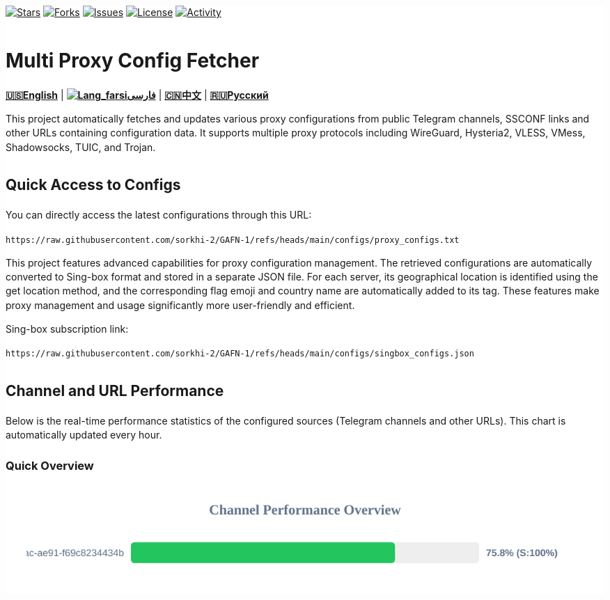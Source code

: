 [![Stars](https://img.shields.io/github/stars/4n0nymou3/multi-proxy-config-fetcher?style=flat-square)](https://github.com/4n0nymou3/multi-proxy-config-fetcher/stargazers)
[![Forks](https://img.shields.io/github/forks/4n0nymou3/multi-proxy-config-fetcher?style=flat-square)](https://github.com/4n0nymou3/multi-proxy-config-fetcher/network/members)
[![Issues](https://img.shields.io/github/issues/4n0nymou3/multi-proxy-config-fetcher?style=flat-square)](https://github.com/4n0nymou3/multi-proxy-config-fetcher/issues)
[![License](https://img.shields.io/github/license/4n0nymou3/multi-proxy-config-fetcher?style=flat-square)](https://github.com/4n0nymou3/multi-proxy-config-fetcher/blob/main/LICENSE)
[![Activity](https://img.shields.io/github/last-commit/4n0nymou3/multi-proxy-config-fetcher?style=flat-square)](https://github.com/4n0nymou3/multi-proxy-config-fetcher/commits)

# Multi Proxy Config Fetcher

[**🇺🇸English**](README.md) | [**![Lang_farsi](https://user-images.githubusercontent.com/125398461/234186932-52f1fa82-52c6-417f-8b37-08fe9250a55f.png)فارسی**](README_FA.md) | [**🇨🇳中文**](README_CN.md) | [**🇷🇺Русский**](README_RU.md)

This project automatically fetches and updates various proxy configurations from public Telegram channels, SSCONF links and other URLs containing configuration data. It supports multiple proxy protocols including WireGuard, Hysteria2, VLESS, VMess, Shadowsocks, TUIC, and Trojan.

## Quick Access to Configs

You can directly access the latest configurations through this URL:
```
https://raw.githubusercontent.com/sorkhi-2/GAFN-1/refs/heads/main/configs/proxy_configs.txt
```
This project features advanced capabilities for proxy configuration management. The retrieved configurations are automatically converted to Sing-box format and stored in a separate JSON file. For each server, its geographical location is identified using the get location method, and the corresponding flag emoji and country name are automatically added to its tag. These features make proxy management and usage significantly more user-friendly and efficient.

Sing-box subscription link:
```
https://raw.githubusercontent.com/sorkhi-2/GAFN-1/refs/heads/main/configs/singbox_configs.json
```

## Channel and URL Performance

Below is the real-time performance statistics of the configured sources (Telegram channels and other URLs). This chart is automatically updated every hour.

### Quick Overview
<div align="center">
  <a href="assets/channel_stats_chart.svg">
    <img src="assets/channel_stats_chart.svg" alt="Source Performance Statistics" width="800">
  </a>
</div>
